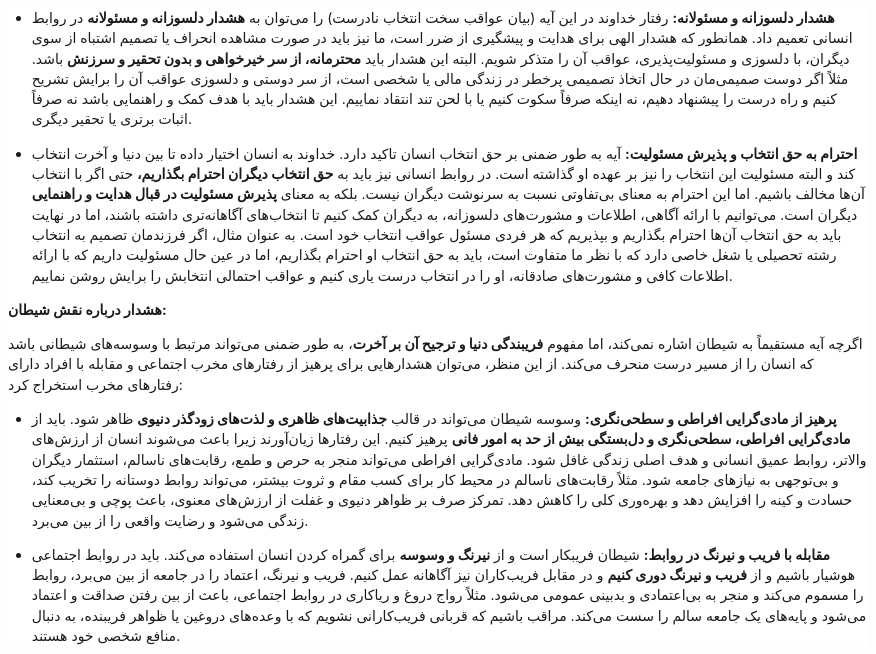 -   **هشدار دلسوزانه و مسئولانه:** رفتار خداوند در این آیه (بیان عواقب
    سخت انتخاب نادرست) را می‌توان به **هشدار دلسوزانه و مسئولانه** در
    روابط انسانی تعمیم داد. همانطور که هشدار الهی برای هدایت و پیشگیری
    از ضرر است، ما نیز باید در صورت مشاهده انحراف یا تصمیم اشتباه از سوی
    دیگران، با دلسوزی و مسئولیت‌پذیری، عواقب آن را متذکر شویم. البته این
    هشدار باید **محترمانه، از سر خیرخواهی و بدون تحقیر و سرزنش** باشد.
    مثلاً اگر دوست صمیمی‌مان در حال اتخاذ تصمیمی پرخطر در زندگی مالی یا
    شخصی است، از سر دوستی و دلسوزی عواقب آن را برایش تشریح کنیم و راه
    درست را پیشنهاد دهیم، نه اینکه صرفاً سکوت کنیم یا با لحن تند انتقاد
    نماییم. این هشدار باید با هدف کمک و راهنمایی باشد نه صرفاً اثبات
    برتری یا تحقیر دیگری.

-   **احترام به حق انتخاب و پذیرش مسئولیت:** آیه به طور ضمنی بر حق
    انتخاب انسان تاکید دارد. خداوند به انسان اختیار داده تا بین دنیا و
    آخرت انتخاب کند و البته مسئولیت این انتخاب را نیز بر عهده او گذاشته
    است. در روابط انسانی نیز باید به **حق انتخاب دیگران احترام
    بگذاریم،** حتی اگر با انتخاب آن‌ها مخالف باشیم. اما این احترام به
    معنای بی‌تفاوتی نسبت به سرنوشت دیگران نیست. بلکه به معنای **پذیرش
    مسئولیت در قبال هدایت و راهنمایی** دیگران است. می‌توانیم با ارائه
    آگاهی، اطلاعات و مشورت‌های دلسوزانه، به دیگران کمک کنیم تا انتخاب‌های
    آگاهانه‌تری داشته باشند، اما در نهایت باید به حق انتخاب آن‌ها احترام
    بگذاریم و بپذیریم که هر فردی مسئول عواقب انتخاب خود است. به عنوان
    مثال، اگر فرزندمان تصمیم به انتخاب رشته تحصیلی یا شغل خاصی دارد که
    با نظر ما متفاوت است، باید به حق انتخاب او احترام بگذاریم، اما در
    عین حال مسئولیت داریم که با ارائه اطلاعات کافی و مشورت‌های صادقانه،
    او را در انتخاب درست یاری کنیم و عواقب احتمالی انتخابش را برایش روشن
    نماییم.

**هشدار درباره نقش شیطان:**

اگرچه آیه مستقیماً به شیطان اشاره نمی‌کند، اما مفهوم **فریبندگی دنیا و
ترجیح آن بر آخرت**، به طور ضمنی می‌تواند مرتبط با وسوسه‌های شیطانی باشد که
انسان را از مسیر درست منحرف می‌کند. از این منظر، می‌توان هشدارهایی برای
پرهیز از رفتارهای مخرب اجتماعی و مقابله با افراد دارای رفتارهای مخرب
استخراج کرد:

-   **پرهیز از مادی‌گرایی افراطی و سطحی‌نگری:** وسوسه شیطان می‌تواند در
    قالب **جذابیت‌های ظاهری و لذت‌های زودگذر دنیوی** ظاهر شود. باید از
    **مادی‌گرایی افراطی، سطحی‌نگری و دل‌بستگی بیش از حد به امور فانی**
    پرهیز کنیم. این رفتارها زیان‌آورند زیرا باعث می‌شوند انسان از ارزش‌های
    والاتر، روابط عمیق انسانی و هدف اصلی زندگی غافل شود. مادی‌گرایی
    افراطی می‌تواند منجر به حرص و طمع، رقابت‌های ناسالم، استثمار دیگران و
    بی‌توجهی به نیازهای جامعه شود. مثلاً رقابت‌های ناسالم در محیط کار برای
    کسب مقام و ثروت بیشتر، می‌تواند روابط دوستانه را تخریب کند، حسادت و
    کینه را افزایش دهد و بهره‌وری کلی را کاهش دهد. تمرکز صرف بر ظواهر
    دنیوی و غفلت از ارزش‌های معنوی، باعث پوچی و بی‌معنایی زندگی می‌شود و
    رضایت واقعی را از بین می‌برد.

-   **مقابله با فریب و نیرنگ در روابط:** شیطان فریبکار است و از **نیرنگ
    و وسوسه** برای گمراه کردن انسان استفاده می‌کند. باید در روابط اجتماعی
    هوشیار باشیم و از **فریب و نیرنگ دوری کنیم** و در مقابل فریب‌کاران
    نیز آگاهانه عمل کنیم. فریب و نیرنگ، اعتماد را در جامعه از بین می‌برد،
    روابط را مسموم می‌کند و منجر به بی‌اعتمادی و بدبینی عمومی می‌شود. مثلاً
    رواج دروغ و ریاکاری در روابط اجتماعی، باعث از بین رفتن صداقت و
    اعتماد می‌شود و پایه‌های یک جامعه سالم را سست می‌کند. مراقب باشیم که
    قربانی فریب‌کارانی نشویم که با وعده‌های دروغین یا ظواهر فریبنده، به
    دنبال منافع شخصی خود هستند.
